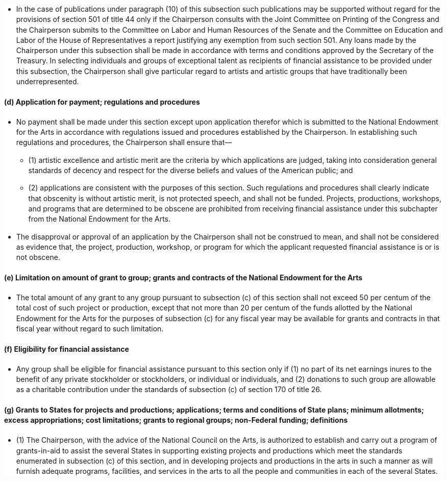 
* In the case of publications under paragraph (10) of this subsection such publications may be supported without regard for the provisions of section 501 of title 44 only if the Chairperson consults with the Joint Committee on Printing of the Congress and the Chairperson submits to the Committee on Labor and Human Resources of the Senate and the Committee on Education and Labor of the House of Representatives a report justifying any exemption from such section 501. Any loans made by the Chairperson under this subsection shall be made in accordance with terms and conditions approved by the Secretary of the Treasury. In selecting individuals and groups of exceptional talent as recipients of financial assistance to be provided under this subsection, the Chairperson shall give particular regard to artists and artistic groups that have traditionally been underrepresented.

#### (d) Application for payment; regulations and procedures
* No payment shall be made under this section except upon application therefor which is submitted to the National Endowment for the Arts in accordance with regulations issued and procedures established by the Chairperson. In establishing such regulations and procedures, the Chairperson shall ensure that—

  * (1) artistic excellence and artistic merit are the criteria by which applications are judged, taking into consideration general standards of decency and respect for the diverse beliefs and values of the American public; and

  * (2) applications are consistent with the purposes of this section. Such regulations and procedures shall clearly indicate that obscenity is without artistic merit, is not protected speech, and shall not be funded. Projects, productions, workshops, and programs that are determined to be obscene are prohibited from receiving financial assistance under this subchapter from the National Endowment for the Arts.


* The disapproval or approval of an application by the Chairperson shall not be construed to mean, and shall not be considered as evidence that, the project, production, workshop, or program for which the applicant requested financial assistance is or is not obscene.

#### (e) Limitation on amount of grant to group; grants and contracts of the National Endowment for the Arts
* The total amount of any grant to any group pursuant to subsection (c) of this section shall not exceed 50 per centum of the total cost of such project or production, except that not more than 20 per centum of the funds allotted by the National Endowment for the Arts for the purposes of subsection (c) for any fiscal year may be available for grants and contracts in that fiscal year without regard to such limitation.

#### (f) Eligibility for financial assistance
* Any group shall be eligible for financial assistance pursuant to this section only if (1) no part of its net earnings inures to the benefit of any private stockholder or stockholders, or individual or individuals, and (2) donations to such group are allowable as a charitable contribution under the standards of subsection (c) of section 170 of title 26.

#### (g) Grants to States for projects and productions; applications; terms and conditions of State plans; minimum allotments; excess appropriations; cost limitations; grants to regional groups; non-Federal funding; definitions
* (1) The Chairperson, with the advice of the National Council on the Arts, is authorized to establish and carry out a program of grants-in-aid to assist the several States in supporting existing projects and productions which meet the standards enumerated in subsection (c) of this section, and in developing projects and productions in the arts in such a manner as will furnish adequate programs, facilities, and services in the arts to all the people and communities in each of the several States.
